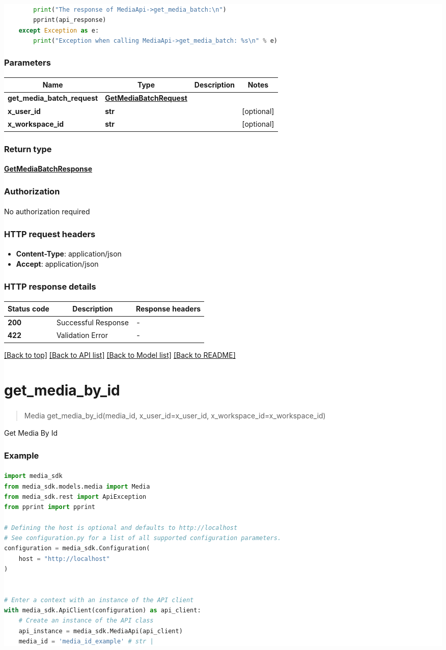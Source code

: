 ```python
        print("The response of MediaApi->get_media_batch:\n")
        pprint(api_response)
    except Exception as e:
        print("Exception when calling MediaApi->get_media_batch: %s\n" % e)
```



### Parameters


Name | Type | Description  | Notes
------------- | ------------- | ------------- | -------------
 **get_media_batch_request** | [**GetMediaBatchRequest**](GetMediaBatchRequest.md)|  | 
 **x_user_id** | **str**|  | [optional] 
 **x_workspace_id** | **str**|  | [optional] 

### Return type

[**GetMediaBatchResponse**](GetMediaBatchResponse.md)

### Authorization

No authorization required

### HTTP request headers

 - **Content-Type**: application/json
 - **Accept**: application/json

### HTTP response details

| Status code | Description | Response headers |
|-------------|-------------|------------------|
**200** | Successful Response |  -  |
**422** | Validation Error |  -  |

[[Back to top]](#) [[Back to API list]](../README.md#documentation-for-api-endpoints) [[Back to Model list]](../README.md#documentation-for-models) [[Back to README]](../README.md)

# **get_media_by_id**
> Media get_media_by_id(media_id, x_user_id=x_user_id, x_workspace_id=x_workspace_id)

Get Media By Id

### Example


```python
import media_sdk
from media_sdk.models.media import Media
from media_sdk.rest import ApiException
from pprint import pprint

# Defining the host is optional and defaults to http://localhost
# See configuration.py for a list of all supported configuration parameters.
configuration = media_sdk.Configuration(
    host = "http://localhost"
)


# Enter a context with an instance of the API client
with media_sdk.ApiClient(configuration) as api_client:
    # Create an instance of the API class
    api_instance = media_sdk.MediaApi(api_client)
    media_id = 'media_id_example' # str | 
```
